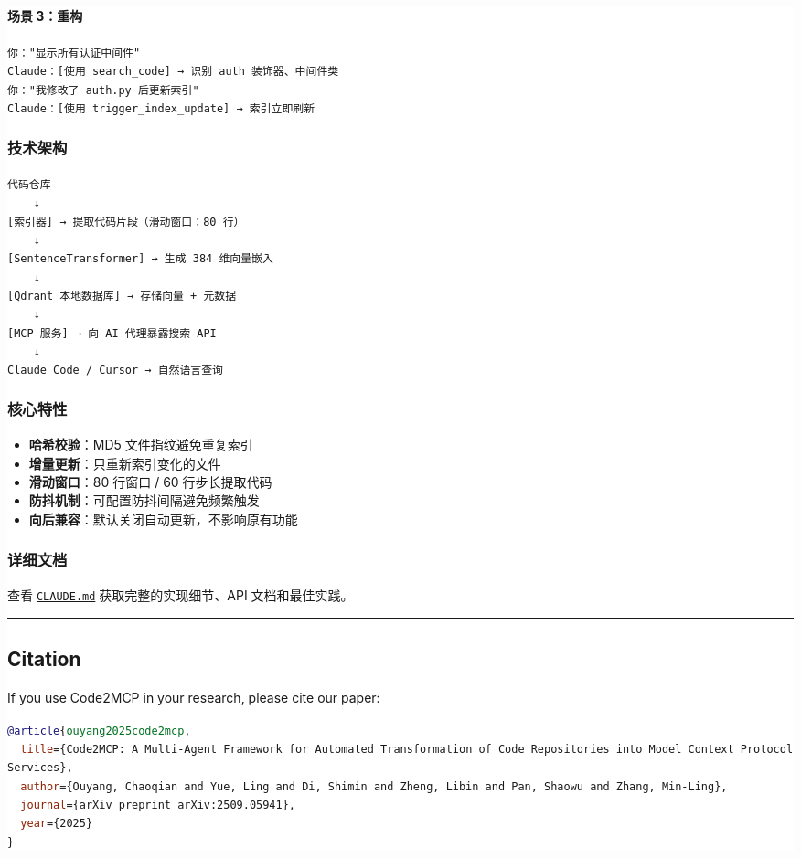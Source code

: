 #### 场景 3：重构
```
你："显示所有认证中间件"
Claude：[使用 search_code] → 识别 auth 装饰器、中间件类
你："我修改了 auth.py 后更新索引"
Claude：[使用 trigger_index_update] → 索引立即刷新
```

### 技术架构

```
代码仓库
    ↓
[索引器] → 提取代码片段（滑动窗口：80 行）
    ↓
[SentenceTransformer] → 生成 384 维向量嵌入
    ↓
[Qdrant 本地数据库] → 存储向量 + 元数据
    ↓
[MCP 服务] → 向 AI 代理暴露搜索 API
    ↓
Claude Code / Cursor → 自然语言查询
```

### 核心特性

- **哈希校验**：MD5 文件指纹避免重复索引
- **增量更新**：只重新索引变化的文件
- **滑动窗口**：80 行窗口 / 60 行步长提取代码
- **防抖机制**：可配置防抖间隔避免频繁触发
- **向后兼容**：默认关闭自动更新，不影响原有功能

### 详细文档

查看 [`CLAUDE.md`](CLAUDE.md) 获取完整的实现细节、API 文档和最佳实践。

-----

## Citation

If you use Code2MCP in your research, please cite our paper:

```bibtex
@article{ouyang2025code2mcp,
  title={Code2MCP: A Multi-Agent Framework for Automated Transformation of Code Repositories into Model Context Protocol Services},
  author={Ouyang, Chaoqian and Yue, Ling and Di, Shimin and Zheng, Libin and Pan, Shaowu and Zhang, Min-Ling},
  journal={arXiv preprint arXiv:2509.05941},
  year={2025}
}
```



